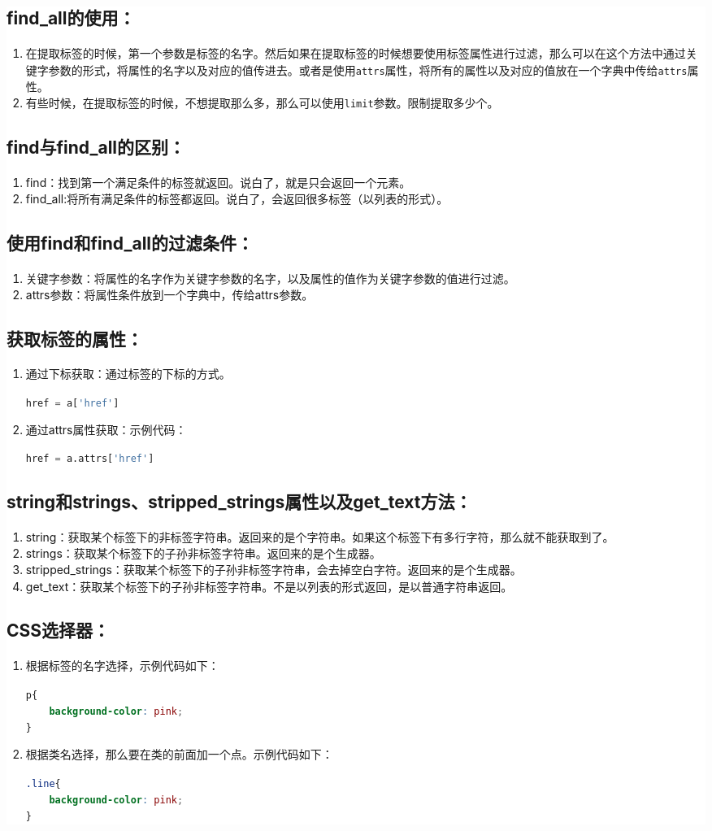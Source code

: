 ## find_all的使用：

1. 在提取标签的时候，第一个参数是标签的名字。然后如果在提取标签的时候想要使用标签属性进行过滤，那么可以在这个方法中通过关键字参数的形式，将属性的名字以及对应的值传进去。或者是使用`attrs`属性，将所有的属性以及对应的值放在一个字典中传给`attrs`属性。
2. 有些时候，在提取标签的时候，不想提取那么多，那么可以使用`limit`参数。限制提取多少个。

## find与find_all的区别：

1. find：找到第一个满足条件的标签就返回。说白了，就是只会返回一个元素。
2. find_all:将所有满足条件的标签都返回。说白了，会返回很多标签（以列表的形式）。

## 使用find和find_all的过滤条件：

1. 关键字参数：将属性的名字作为关键字参数的名字，以及属性的值作为关键字参数的值进行过滤。
2. attrs参数：将属性条件放到一个字典中，传给attrs参数。

## 获取标签的属性：

1. 通过下标获取：通过标签的下标的方式。

   ```python
   href = a['href']
   ```

2. 通过attrs属性获取：示例代码：

   ```python
   href = a.attrs['href']
   ```

## string和strings、stripped_strings属性以及get_text方法：

1. string：获取某个标签下的非标签字符串。返回来的是个字符串。如果这个标签下有多行字符，那么就不能获取到了。
2. strings：获取某个标签下的子孙非标签字符串。返回来的是个生成器。
3. stripped_strings：获取某个标签下的子孙非标签字符串，会去掉空白字符。返回来的是个生成器。
4. get_text：获取某个标签下的子孙非标签字符串。不是以列表的形式返回，是以普通字符串返回。


## CSS选择器：

1. 根据标签的名字选择，示例代码如下：

   ```css
   p{
       background-color: pink;
   }
   ```

2. 根据类名选择，那么要在类的前面加一个点。示例代码如下：

   ```css
   .line{
       background-color: pink;
   }
   ```
